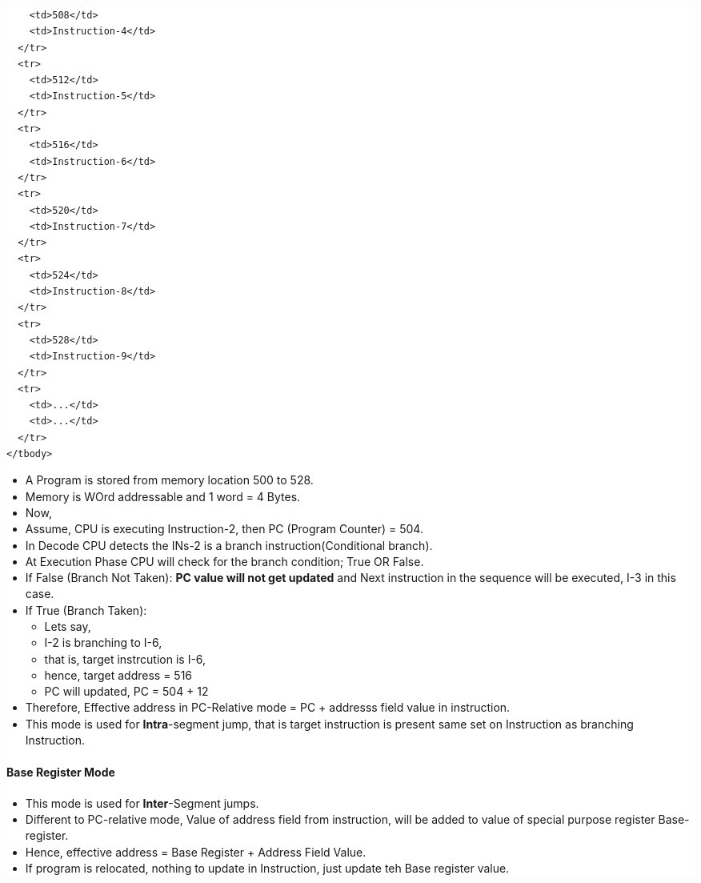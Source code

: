         <td>508</td>
        <td>Instruction-4</td>
      </tr>
      <tr>
        <td>512</td>
        <td>Instruction-5</td>
      </tr>
      <tr>
        <td>516</td>
        <td>Instruction-6</td>
      </tr>
      <tr>
        <td>520</td>
        <td>Instruction-7</td>
      </tr>
      <tr>
        <td>524</td>
        <td>Instruction-8</td>
      </tr>
      <tr>
        <td>528</td>
        <td>Instruction-9</td>
      </tr>
      <tr>
        <td>...</td>
        <td>...</td>
      </tr>
    </tbody>
  </table>

  - A Program is stored from memory location 500 to 528.
  - Memory is WOrd addressable and 1 word = 4 Bytes.
  - Now,
  - Assume, CPU is executing Instruction-2, then PC (Program Counter) = 504.
  - In Decode CPU detects the INs-2 is a branch instruction(Conditional branch).
  - At Execution Phase CPU will check for the branch condition; True OR False.
  - If False (Branch Not Taken): **PC value will not get updated** and Next instruction in the sequence will be executed, I-3 in this case.
  - If True (Branch Taken): 
    - Lets say, 
    - I-2 is branching to I-6, 
    - that is, target instrcution is I-6, 
    - hence, target address = 516
    - PC will updated, PC = 504 + 12
  - Therefore, Effective address in PC-Relative mode = PC + addresss field value in instruction.
  - This mode is used for **Intra**-segment jump, that is target instruction is present same set on Instruction as branching Instruction.

#### Base Register Mode

- This mode is used for **Inter**-Segment jumps.
- Different to PC-relative mode, Value of address field from instruction, will be added to value of special purpose register Base-register.
- Hence, effective address = Base Register + Address Field Value.
- If program is relocated, nothing to update in Instruction, just update teh Base register value.
